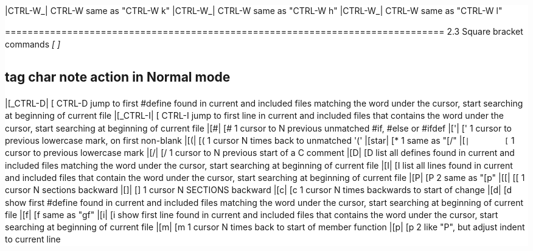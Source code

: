 |CTRL-W_<Up>|	CTRL-W <Up>	   same as "CTRL-W k"
|CTRL-W_<Left>|	CTRL-W <Left>	   same as "CTRL-W h"
|CTRL-W_<Right>| CTRL-W <Right>	   same as "CTRL-W l"

==============================================================================
2.3 Square bracket commands					*[* *]*

tag		char	      note action in Normal mode	 
------------------------------------------------------------------------------
|[_CTRL-D|	[ CTRL-D	   jump to first #define found in current and
				   included files matching the word under the
				   cursor, start searching at beginning of
				   current file
|[_CTRL-I|	[ CTRL-I	   jump to first line in current and included
				   files that contains the word under the
				   cursor, start searching at beginning of
				   current file
|[#|		[#		1  cursor to N previous unmatched #if, #else
				   or #ifdef
|['|		['		1  cursor to previous lowercase mark, on first
				   non-blank
|[(|		[(		1  cursor N times back to unmatched '('
|[star|		[*		1  same as "[/"
|[`|		[`		1  cursor to previous lowercase mark
|[/|		[/		1  cursor to N previous start of a C comment
|[D|		[D		   list all defines found in current and
				   included files matching the word under the
				   cursor, start searching at beginning of
				   current file
|[I|		[I		   list all lines found in current and
				   included files that contain the word under
				   the cursor, start searching at beginning of
				   current file
|[P|		[P		2  same as "[p"
|[[|		[[		1  cursor N sections backward
|[]|		[]		1  cursor N SECTIONS backward
|[c|		[c		1  cursor N times backwards to start of change
|[d|		[d		   show first #define found in current and
				   included files matching the word under the
				   cursor, start searching at beginning of
				   current file
|[f|		[f		   same as "gf"
|[i|		[i		   show first line found in current and
				   included files that contains the word under
				   the cursor, start searching at beginning of
				   current file
|[m|		[m		1  cursor N times back to start of member
				   function
|[p|		[p		2  like "P", but adjust indent to current line